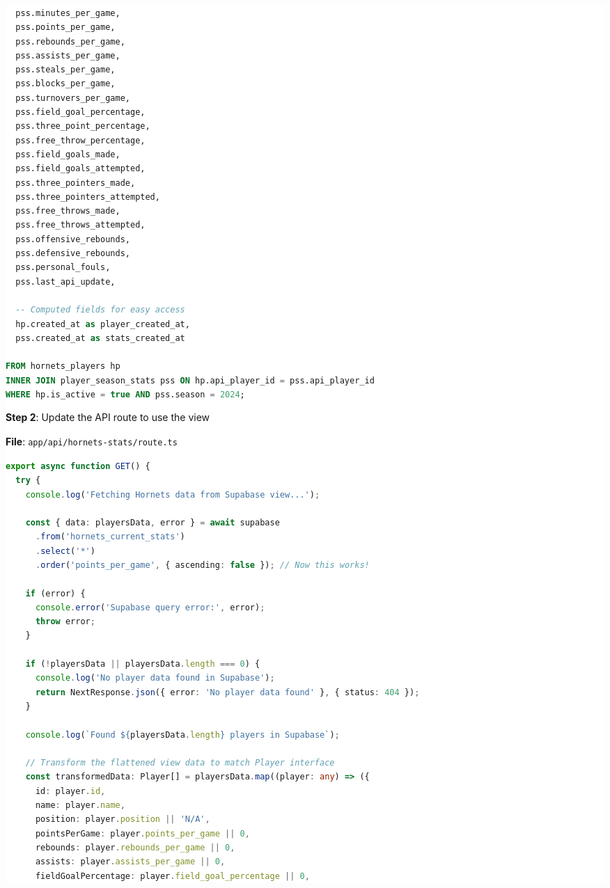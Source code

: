 ```sql
  pss.minutes_per_game,
  pss.points_per_game,
  pss.rebounds_per_game,
  pss.assists_per_game,
  pss.steals_per_game,
  pss.blocks_per_game,
  pss.turnovers_per_game,
  pss.field_goal_percentage,
  pss.three_point_percentage,
  pss.free_throw_percentage,
  pss.field_goals_made,
  pss.field_goals_attempted,
  pss.three_pointers_made,
  pss.three_pointers_attempted,
  pss.free_throws_made,
  pss.free_throws_attempted,
  pss.offensive_rebounds,
  pss.defensive_rebounds,
  pss.personal_fouls,
  pss.last_api_update,
  
  -- Computed fields for easy access
  hp.created_at as player_created_at,
  pss.created_at as stats_created_at

FROM hornets_players hp
INNER JOIN player_season_stats pss ON hp.api_player_id = pss.api_player_id
WHERE hp.is_active = true AND pss.season = 2024;
```

**Step 2**: Update the API route to use the view

**File**: `app/api/hornets-stats/route.ts`
```typescript
export async function GET() {
  try {
    console.log('Fetching Hornets data from Supabase view...');
    
    const { data: playersData, error } = await supabase
      .from('hornets_current_stats')
      .select('*')
      .order('points_per_game', { ascending: false }); // Now this works!

    if (error) {
      console.error('Supabase query error:', error);
      throw error;
    }

    if (!playersData || playersData.length === 0) {
      console.log('No player data found in Supabase');
      return NextResponse.json({ error: 'No player data found' }, { status: 404 });
    }

    console.log(`Found ${playersData.length} players in Supabase`);

    // Transform the flattened view data to match Player interface
    const transformedData: Player[] = playersData.map((player: any) => ({
      id: player.id,
      name: player.name,
      position: player.position || 'N/A',
      pointsPerGame: player.points_per_game || 0,
      rebounds: player.rebounds_per_game || 0,
      assists: player.assists_per_game || 0,
      fieldGoalPercentage: player.field_goal_percentage || 0,
```